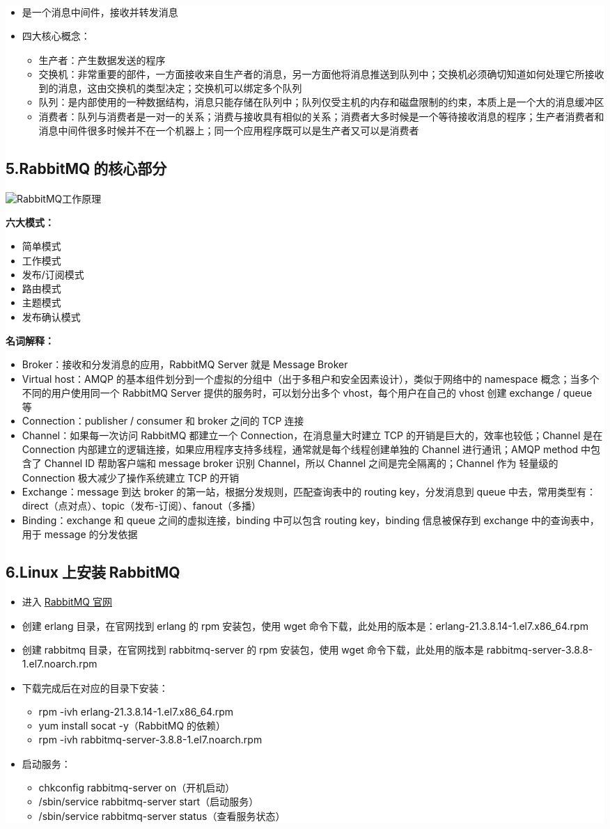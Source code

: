 - 是一个消息中间件，接收并转发消息

- 四大核心概念：
  - 生产者：产生数据发送的程序
  - 交换机：非常重要的部件，一方面接收来自生产者的消息，另一方面他将消息推送到队列中；交换机必须确切知道如何处理它所接收到的消息，这由交换机的类型决定；交换机可以绑定多个队列
  - 队列：是内部使用的一种数据结构，消息只能存储在队列中；队列仅受主机的内存和磁盘限制的约束，本质上是一个大的消息缓冲区
  - 消费者：队列与消费者是一对一的关系；消费与接收具有相似的关系；消费者大多时候是一个等待接收消息的程序；生产者消费者和消息中间件很多时候并不在一个机器上；同一个应用程序既可以是生产者又可以是消费者



## 5.RabbitMQ 的核心部分

![RabbitMQ工作原理](http://lsky.gzw-icu.com/i/2022/08/25/RabbitMQ工作原理/2022/08/25.png)

**六大模式：**

- 简单模式
- 工作模式
- 发布/订阅模式
- 路由模式
- 主题模式
- 发布确认模式

**名词解释：**

- Broker：接收和分发消息的应用，RabbitMQ Server 就是 Message Broker
- Virtual host：AMQP 的基本组件划分到一个虚拟的分组中（出于多租户和安全因素设计），类似于网络中的 namespace 概念；当多个不同的用户使用同一个 RabbitMQ Server 提供的服务时，可以划分出多个 vhost，每个用户在自己的 vhost 创建 exchange / queue 等
- Connection：publisher / consumer 和 broker 之间的 TCP 连接
- Channel：如果每一次访问 RabbitMQ 都建立一个 Connection，在消息量大时建立 TCP 的开销是巨大的，效率也较低；Channel 是在 Connection 内部建立的逻辑连接，如果应用程序支持多线程，通常就是每个线程创建单独的 Channel 进行通讯；AMQP method 中包含了 Channel ID 帮助客户端和 message broker 识别 Channel，所以 Channel 之间是完全隔离的；Channel 作为 轻量级的 Connection 极大减少了操作系统建立 TCP 的开销
- Exchange：message 到达 broker 的第一站，根据分发规则，匹配查询表中的 routing key，分发消息到 queue 中去，常用类型有：direct（点对点）、topic（发布-订阅）、fanout（多播）
- Binding：exchange 和 queue 之间的虚拟连接，binding 中可以包含 routing key，binding 信息被保存到  exchange 中的查询表中，用于 message 的分发依据



## 6.Linux 上安装 RabbitMQ

- 进入 [RabbitMQ 官网](https://www.rabbitmq.com/)
- 创建 erlang 目录，在官网找到 erlang 的 rpm 安装包，使用 wget 命令下载，此处用的版本是：erlang-21.3.8.14-1.el7.x86_64.rpm
- 创建 rabbitmq 目录，在官网找到 rabbitmq-server 的 rpm 安装包，使用 wget 命令下载，此处用的版本是 rabbitmq-server-3.8.8-1.el7.noarch.rpm
- 下载完成后在对应的目录下安装：
  - rpm -ivh erlang-21.3.8.14-1.el7.x86_64.rpm
  - yum install socat -y（RabbitMQ 的依赖）
  - rpm -ivh rabbitmq-server-3.8.8-1.el7.noarch.rpm

- 启动服务：
  - chkconfig rabbitmq-server on（开机启动）
  - /sbin/service rabbitmq-server start（启动服务）
  - /sbin/service rabbitmq-server status（查看服务状态）
